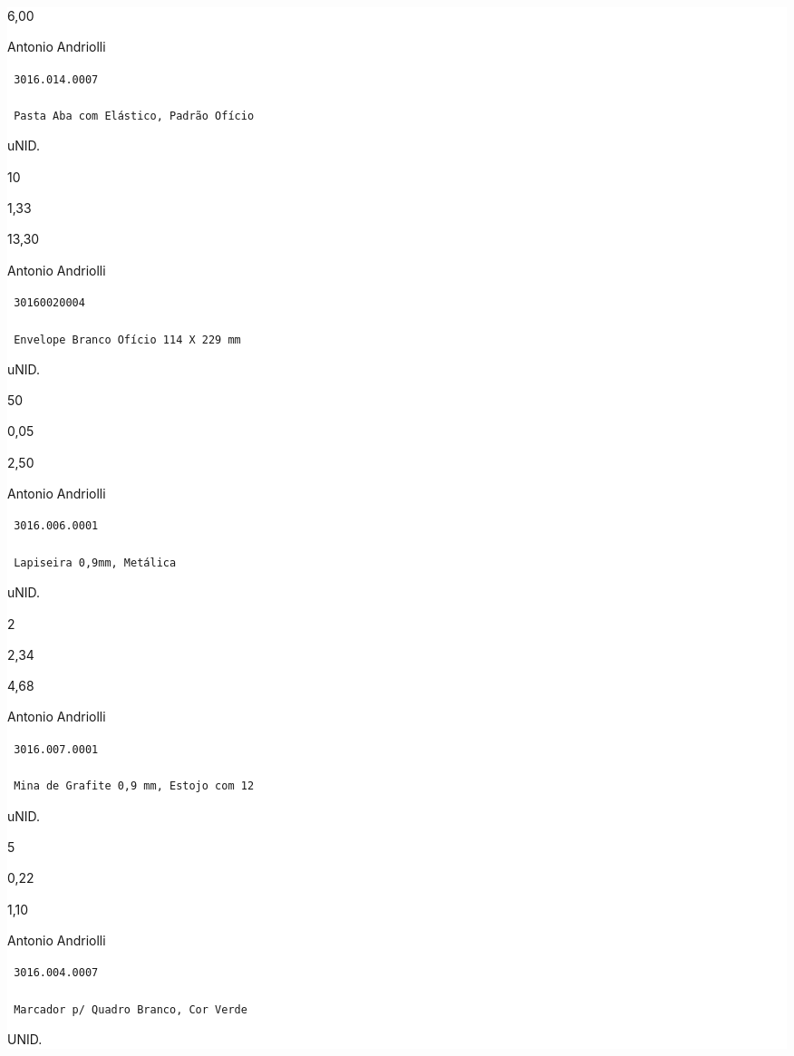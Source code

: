    6,00

   Antonio Andriolli

     3016.014.0007

     Pasta Aba com Elástico, Padrão Ofício

   uNID.

   10

   1,33

   13,30

   Antonio Andriolli

     30160020004

     Envelope Branco Ofício 114 X 229 mm

   uNID.

   50

   0,05

   2,50

   Antonio Andriolli

     3016.006.0001

     Lapiseira 0,9mm, Metálica

   uNID.

   2

   2,34

   4,68

   Antonio Andriolli

     3016.007.0001

     Mina de Grafite 0,9 mm, Estojo com 12

   uNID.

   5

   0,22

   1,10

   Antonio Andriolli

     3016.004.0007

     Marcador p/ Quadro Branco, Cor Verde

   UNID.
